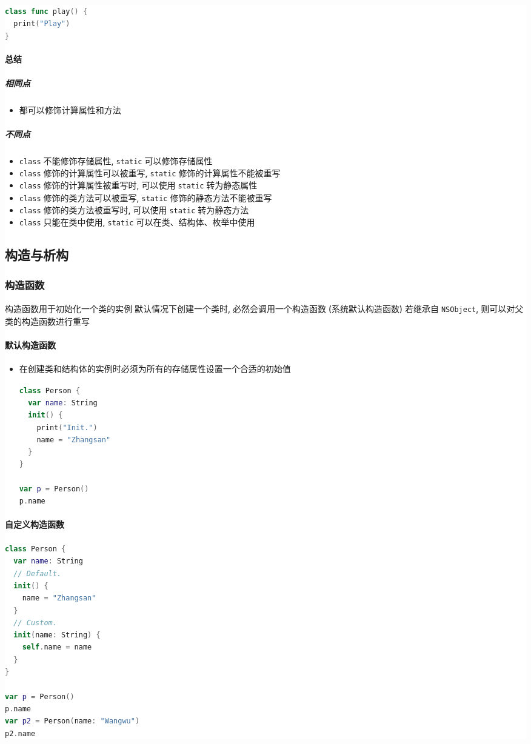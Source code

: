 ```swift
class func play() {
  print("Play")
}
```

#### 总结

##### 相同点

- 都可以修饰计算属性和方法

##### 不同点

- `class` 不能修饰存储属性, `static` 可以修饰存储属性
- `class` 修饰的计算属性可以被重写, `static` 修饰的计算属性不能被重写
- `class` 修饰的计算属性被重写时, 可以使用 `static` 转为静态属性
- `class` 修饰的类方法可以被重写, `static` 修饰的静态方法不能被重写
- `class` 修饰的类方法被重写时, 可以使用 `static` 转为静态方法
- `class` 只能在类中使用, `static` 可以在类、结构体、枚举中使用

## 构造与析构

### 构造函数

构造函数用于初始化一个类的实例
默认情况下创建一个类时, 必然会调用一个构造函数 (系统默认构造函数)
若继承自 `NSObject`, 则可以对父类的构造函数进行重写

#### 默认构造函数

- 在创建类和结构体的实例时必须为所有的存储属性设置一个合适的初始值

    ```swift
    class Person {
      var name: String
      init() {
        print("Init.")
        name = "Zhangsan"
      }
    }

    var p = Person()
    p.name
    ```

#### 自定义构造函数

```swift
class Person {
  var name: String
  // Default.
  init() {
    name = "Zhangsan"
  }
  // Custom.
  init(name: String) {
    self.name = name
  }
}

var p = Person()
p.name
var p2 = Person(name: "Wangwu")
p2.name
```
